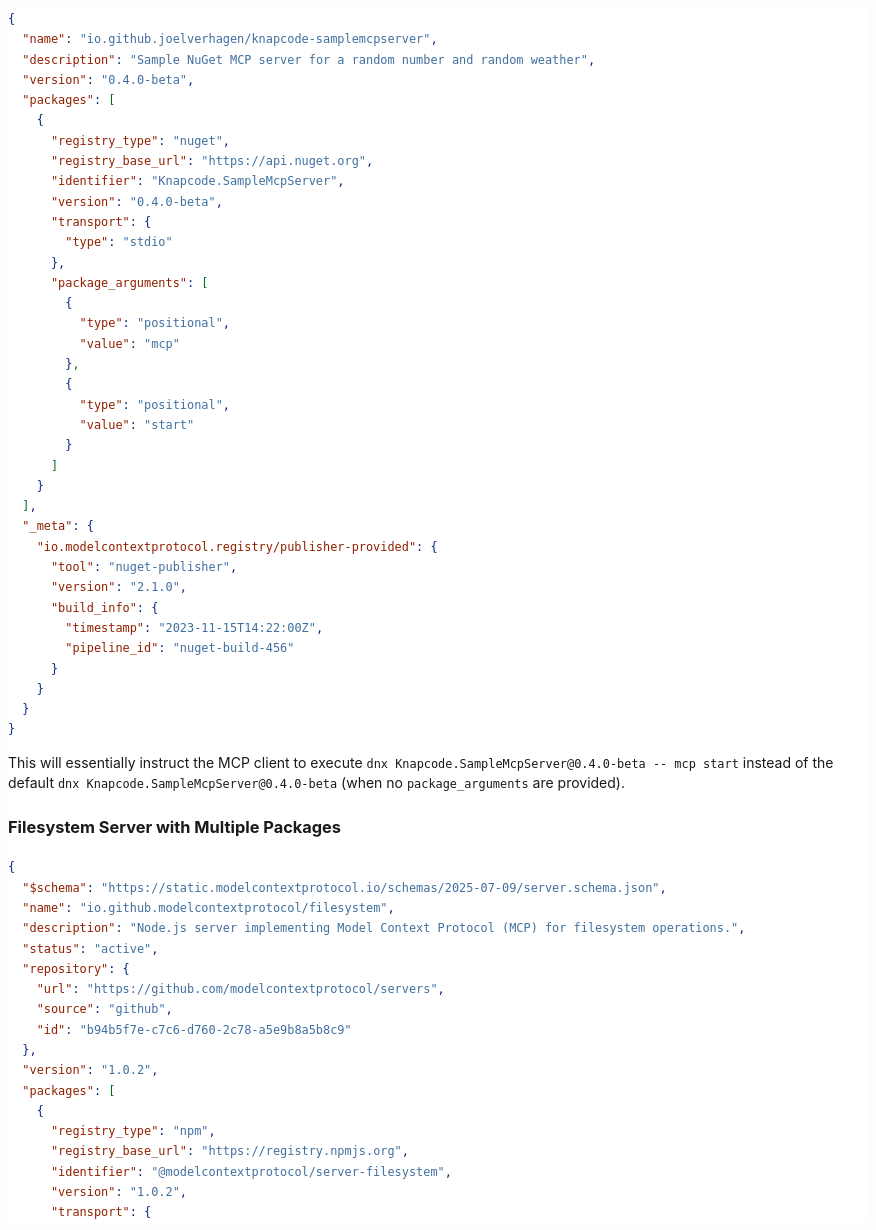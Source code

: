 ```json
{
  "name": "io.github.joelverhagen/knapcode-samplemcpserver",
  "description": "Sample NuGet MCP server for a random number and random weather",
  "version": "0.4.0-beta",
  "packages": [
    {
      "registry_type": "nuget",
      "registry_base_url": "https://api.nuget.org",
      "identifier": "Knapcode.SampleMcpServer",
      "version": "0.4.0-beta",
      "transport": {
        "type": "stdio"
      },
      "package_arguments": [
        {
          "type": "positional",
          "value": "mcp"
        },
        {
          "type": "positional",
          "value": "start"
        }
      ]
    }
  ],
  "_meta": {
    "io.modelcontextprotocol.registry/publisher-provided": {
      "tool": "nuget-publisher",
      "version": "2.1.0",
      "build_info": {
        "timestamp": "2023-11-15T14:22:00Z",
        "pipeline_id": "nuget-build-456"
      }
    }
  }
}
```

This will essentially instruct the MCP client to execute `dnx Knapcode.SampleMcpServer@0.4.0-beta -- mcp start` instead of the default `dnx Knapcode.SampleMcpServer@0.4.0-beta` (when no `package_arguments` are provided).

### Filesystem Server with Multiple Packages

```json
{
  "$schema": "https://static.modelcontextprotocol.io/schemas/2025-07-09/server.schema.json",
  "name": "io.github.modelcontextprotocol/filesystem",
  "description": "Node.js server implementing Model Context Protocol (MCP) for filesystem operations.",
  "status": "active",
  "repository": {
    "url": "https://github.com/modelcontextprotocol/servers",
    "source": "github",
    "id": "b94b5f7e-c7c6-d760-2c78-a5e9b8a5b8c9"
  },
  "version": "1.0.2",
  "packages": [
    {
      "registry_type": "npm",
      "registry_base_url": "https://registry.npmjs.org",
      "identifier": "@modelcontextprotocol/server-filesystem",
      "version": "1.0.2",
      "transport": {
```